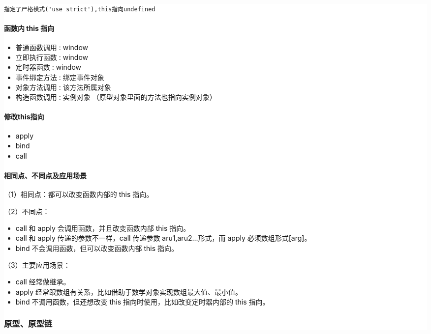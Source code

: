     指定了严格模式('use strict'),this指向undefined

#### 函数内 this 指向

+ 普通函数调用 : window
+ 立即执行函数 : window
+ 定时器函数 : window
+ 事件绑定方法 : 绑定事件对象
+ 对象方法调用 : 该方法所属对象
+ 构造函数调用 : 实例对象 （原型对象里面的方法也指向实例对象）

#### 修改this指向

+ apply
+ bind
+ call

#### 相同点、不同点及应用场景

（1）相同点：都可以改变函数内部的 this 指向。

（2）不同点：

+ call 和 apply 会调用函数，并且改变函数内部 this 指向。
+ call 和 apply 传递的参数不一样，call 传递参数 aru1,aru2...形式，而 apply 必须数组形式[arg]。
+ bind 不会调用函数，但可以改变函数内部 this 指向。

（3）主要应用场景：

+ call 经常做继承。
+ apply 经常跟数组有关系，比如借助于数学对象实现数组最大值、最小值。
+ bind 不调用函数，但还想改变 this 指向时使用，比如改变定时器内部的 this 指向。

### 原型、原型链
